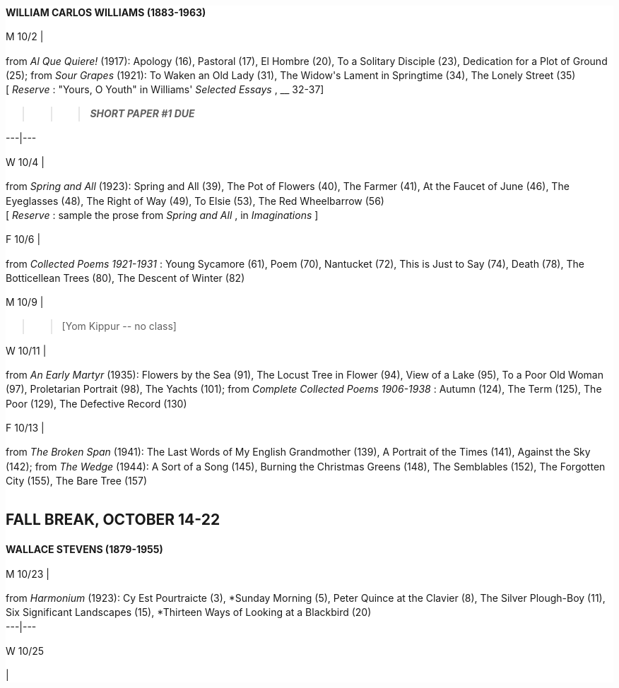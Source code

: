 **WILLIAM CARLOS WILLIAMS (1883-1963)**

M 10/2 |

from _Al Que Quiere!_ (1917): Apology (16), Pastoral (17), El Hombre (20), To
a Solitary Disciple (23), Dedication for a Plot of Ground (25); from _Sour
Grapes_ (1921): To Waken an Old Lady (31), The Widow's Lament in Springtime
(34), The Lonely Street (35)  
[ _Reserve_ : "Yours, O Youth" in Williams' _Selected Essays_ , __ 32-37]

> > > **_SHORT PAPER #1 DUE_**  
  
---|---  
  
W 10/4 |

from _Spring and All_ (1923): Spring and All (39), The Pot of Flowers (40),
The Farmer (41), At the Faucet of June (46), The Eyeglasses (48), The Right of
Way (49), To Elsie (53), The Red Wheelbarrow (56)  
[ _Reserve_ : sample the prose from _Spring and All_ , in _Imaginations_ ]  
  
F 10/6 |

from _Collected Poems 1921-1931_ : Young Sycamore (61), Poem (70), Nantucket
(72), This is Just to Say (74), Death (78), The Botticellean Trees (80), The
Descent of Winter (82)  
  
M 10/9 |

> > [Yom Kippur -- no class]  
  
W 10/11 |

from _An Early Martyr_ (1935): Flowers by the Sea (91), The Locust Tree in
Flower (94), View of a Lake (95), To a Poor Old Woman (97), Proletarian
Portrait (98), The Yachts (101); from _Complete Collected Poems 1906-1938_ :
Autumn (124), The Term (125), The Poor (129), The Defective Record (130)  
  
F 10/13 |

from _The Broken Span_ (1941): The Last Words of My English Grandmother (139),
A Portrait of the Times (141), Against the Sky (142); from _The Wedge_ (1944):
A Sort of a Song (145), Burning the Christmas Greens (148), The Semblables
(152), The Forgotten City (155), The Bare Tree (157)  
  
**FALL BREAK, OCTOBER 14-22**  
---  
  
**WALLACE STEVENS (1879-1955)**

M 10/23 |

from _Harmonium_ (1923): Cy Est Pourtraicte (3), *Sunday Morning (5), Peter
Quince at the Clavier (8), The Silver Plough-Boy (11), Six Significant
Landscapes (15), *Thirteen Ways of Looking at a Blackbird (20)  
---|---  
  
W 10/25

  |
